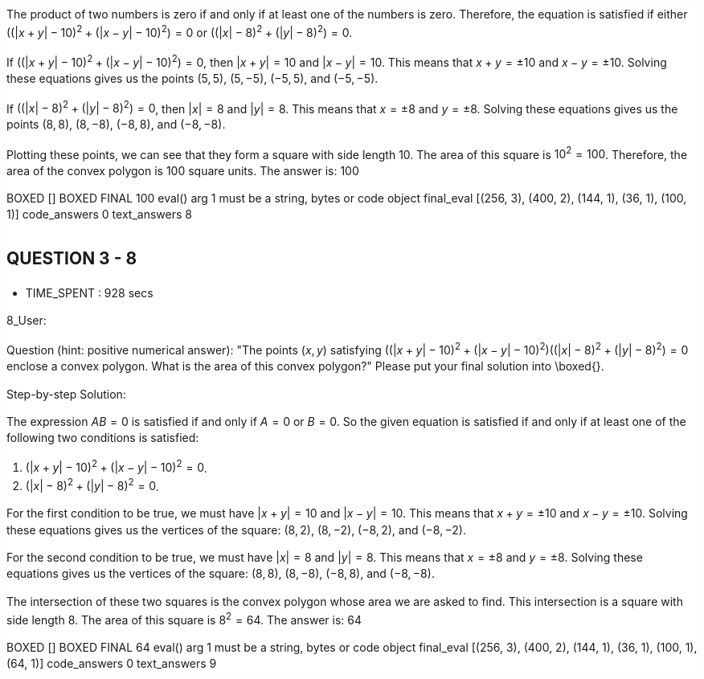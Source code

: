 
The product of two numbers is zero if and only if at least one of the numbers is zero. Therefore, the equation is satisfied if either $((\vert x + y \vert - 10)^2 + ( \vert x - y \vert - 10)^2) = 0$ or $((\vert x \vert - 8)^2 + ( \vert y \vert - 8)^2) = 0$.

If $((\vert x + y \vert - 10)^2 + ( \vert x - y \vert - 10)^2) = 0$, then $\vert x + y \vert = 10$ and $\vert x - y \vert = 10$. This means that $x + y = \pm 10$ and $x - y = \pm 10$. Solving these equations gives us the points $(5,5)$, $(5,-5)$, $(-5,5)$, and $(-5,-5)$.

If $((\vert x \vert - 8)^2 + ( \vert y \vert - 8)^2) = 0$, then $\vert x \vert = 8$ and $\vert y \vert = 8$. This means that $x = \pm 8$ and $y = \pm 8$. Solving these equations gives us the points $(8,8)$, $(8,-8)$, $(-8,8)$, and $(-8,-8)$.

Plotting these points, we can see that they form a square with side length 10. The area of this square is $10^2 = 100$. Therefore, the area of the convex polygon is 100 square units. The answer is: $100$

BOXED []
BOXED FINAL 100
eval() arg 1 must be a string, bytes or code object final_eval
[(256, 3), (400, 2), (144, 1), (36, 1), (100, 1)]
code_answers 0 text_answers 8



## QUESTION 3 - 8 
- TIME_SPENT : 928 secs

8_User:

Question (hint: positive numerical answer):
"The points $\left(x, y\right)$ satisfying $((\vert x + y \vert - 10)^2 + ( \vert x - y \vert - 10)^2)((\vert x \vert - 8)^2 + ( \vert y \vert - 8)^2) = 0$ enclose a convex polygon. What is the area of this convex polygon?"
Please put your final solution into \boxed{}.

Step-by-step Solution:


The expression $AB=0$ is satisfied if and only if $A=0$ or $B=0$. So the given equation is satisfied if and only if at least one of the following two conditions is satisfied:

1. $(\vert x + y \vert - 10)^2 + ( \vert x - y \vert - 10)^2 = 0$.
2. $(\vert x \vert - 8)^2 + ( \vert y \vert - 8)^2 = 0$.

For the first condition to be true, we must have $\vert x + y \vert = 10$ and $\vert x - y \vert = 10$. This means that $x + y = \pm 10$ and $x - y = \pm 10$. Solving these equations gives us the vertices of the square: $(8,2)$, $(8,-2)$, $(-8,2)$, and $(-8,-2)$.

For the second condition to be true, we must have $\vert x \vert = 8$ and $\vert y \vert = 8$. This means that $x = \pm 8$ and $y = \pm 8$. Solving these equations gives us the vertices of the square: $(8,8)$, $(8,-8)$, $(-8,8)$, and $(-8,-8)$.

The intersection of these two squares is the convex polygon whose area we are asked to find. This intersection is a square with side length 8. The area of this square is $8^2 = 64$.
The answer is: $64$

BOXED []
BOXED FINAL 64
eval() arg 1 must be a string, bytes or code object final_eval
[(256, 3), (400, 2), (144, 1), (36, 1), (100, 1), (64, 1)]
code_answers 0 text_answers 9
